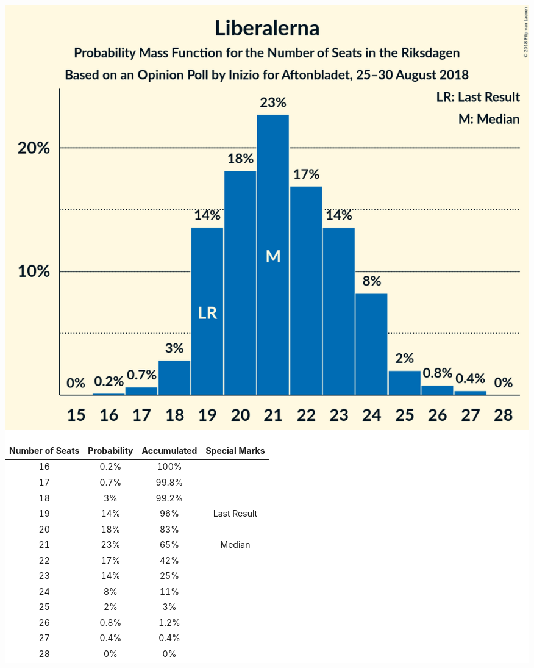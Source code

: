 ![Graph with seats probability mass function not yet produced](2018-08-30-Inizio-seats-pmf-liberalerna.png "Seats Probability Mass Function")

| Number of Seats | Probability | Accumulated | Special Marks |
|:---------------:|:-----------:|:-----------:|:-------------:|
| 16 | 0.2% | 100% |  |
| 17 | 0.7% | 99.8% |  |
| 18 | 3% | 99.2% |  |
| 19 | 14% | 96% | Last Result |
| 20 | 18% | 83% |  |
| 21 | 23% | 65% | Median |
| 22 | 17% | 42% |  |
| 23 | 14% | 25% |  |
| 24 | 8% | 11% |  |
| 25 | 2% | 3% |  |
| 26 | 0.8% | 1.2% |  |
| 27 | 0.4% | 0.4% |  |
| 28 | 0% | 0% |  |
